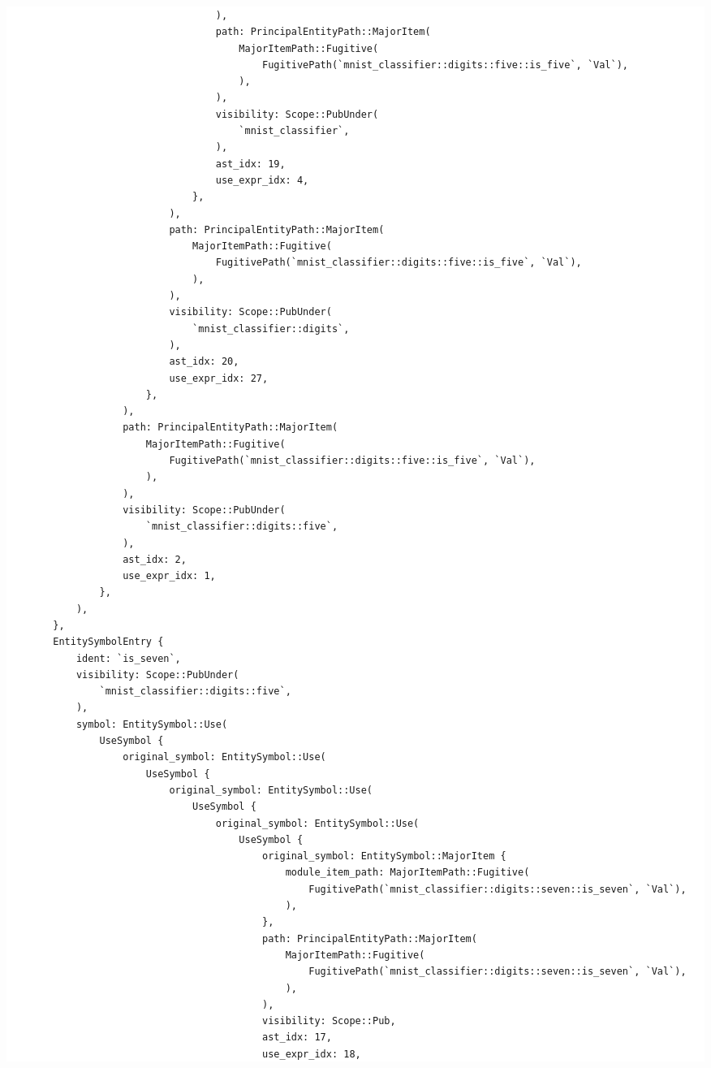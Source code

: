                                        ),
                                        path: PrincipalEntityPath::MajorItem(
                                            MajorItemPath::Fugitive(
                                                FugitivePath(`mnist_classifier::digits::five::is_five`, `Val`),
                                            ),
                                        ),
                                        visibility: Scope::PubUnder(
                                            `mnist_classifier`,
                                        ),
                                        ast_idx: 19,
                                        use_expr_idx: 4,
                                    },
                                ),
                                path: PrincipalEntityPath::MajorItem(
                                    MajorItemPath::Fugitive(
                                        FugitivePath(`mnist_classifier::digits::five::is_five`, `Val`),
                                    ),
                                ),
                                visibility: Scope::PubUnder(
                                    `mnist_classifier::digits`,
                                ),
                                ast_idx: 20,
                                use_expr_idx: 27,
                            },
                        ),
                        path: PrincipalEntityPath::MajorItem(
                            MajorItemPath::Fugitive(
                                FugitivePath(`mnist_classifier::digits::five::is_five`, `Val`),
                            ),
                        ),
                        visibility: Scope::PubUnder(
                            `mnist_classifier::digits::five`,
                        ),
                        ast_idx: 2,
                        use_expr_idx: 1,
                    },
                ),
            },
            EntitySymbolEntry {
                ident: `is_seven`,
                visibility: Scope::PubUnder(
                    `mnist_classifier::digits::five`,
                ),
                symbol: EntitySymbol::Use(
                    UseSymbol {
                        original_symbol: EntitySymbol::Use(
                            UseSymbol {
                                original_symbol: EntitySymbol::Use(
                                    UseSymbol {
                                        original_symbol: EntitySymbol::Use(
                                            UseSymbol {
                                                original_symbol: EntitySymbol::MajorItem {
                                                    module_item_path: MajorItemPath::Fugitive(
                                                        FugitivePath(`mnist_classifier::digits::seven::is_seven`, `Val`),
                                                    ),
                                                },
                                                path: PrincipalEntityPath::MajorItem(
                                                    MajorItemPath::Fugitive(
                                                        FugitivePath(`mnist_classifier::digits::seven::is_seven`, `Val`),
                                                    ),
                                                ),
                                                visibility: Scope::Pub,
                                                ast_idx: 17,
                                                use_expr_idx: 18,